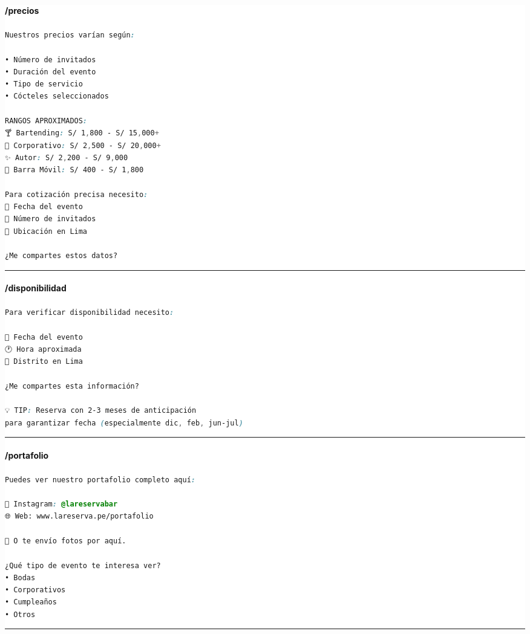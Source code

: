 
#### **/precios**

```css
Nuestros precios varían según:

• Número de invitados
• Duración del evento
• Tipo de servicio
• Cócteles seleccionados

RANGOS APROXIMADOS:
🍸 Bartending: S/ 1,800 - S/ 15,000+
🏢 Corporativo: S/ 2,500 - S/ 20,000+
✨ Autor: S/ 2,200 - S/ 9,000
🎪 Barra Móvil: S/ 400 - S/ 1,800

Para cotización precisa necesito:
📅 Fecha del evento
👥 Número de invitados
📍 Ubicación en Lima

¿Me compartes estos datos?
```

---

#### **/disponibilidad**

```css
Para verificar disponibilidad necesito:

📅 Fecha del evento
🕐 Hora aproximada
📍 Distrito en Lima

¿Me compartes esta información?

💡 TIP: Reserva con 2-3 meses de anticipación 
para garantizar fecha (especialmente dic, feb, jun-jul)
```

---

#### **/portafolio**

```css
Puedes ver nuestro portafolio completo aquí:

📸 Instagram: @lareservabar
🌐 Web: www.lareserva.pe/portafolio

📱 O te envío fotos por aquí.

¿Qué tipo de evento te interesa ver?
• Bodas
• Corporativos
• Cumpleaños
• Otros
```

---